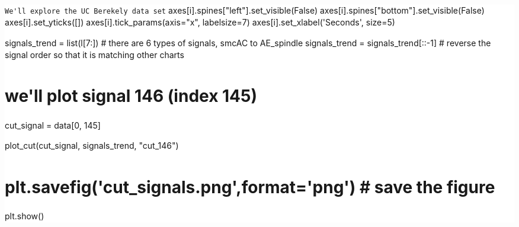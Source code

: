 ```We'll explore the UC Berekely data set```
            axes[i].spines["left"].set_visible(False)
            axes[i].spines["bottom"].set_visible(False)
            axes[i].set_yticks([])
            axes[i].tick_params(axis="x", labelsize=7)
            axes[i].set_xlabel('Seconds', size=5)


signals_trend = list(l[7:])  # there are 6 types of signals, smcAC to AE_spindle
signals_trend = signals_trend[::-1]  # reverse the signal order so that it is matching other charts

# we'll plot signal 146 (index 145)
cut_signal = data[0, 145]

plot_cut(cut_signal, signals_trend, "cut_146")
# plt.savefig('cut_signals.png',format='png') # save the figure
plt.show()
